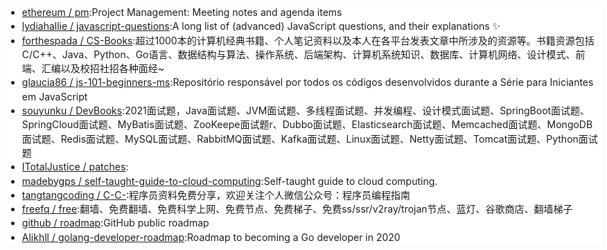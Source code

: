 * [ethereum / pm](https://github.com/ethereum/pm):Project Management: Meeting notes and agenda items
* [lydiahallie / javascript-questions](https://github.com/lydiahallie/javascript-questions):A long list of (advanced) JavaScript questions, and their explanations
✨
* [forthespada / CS-Books](https://github.com/forthespada/CS-Books):超过1000本的计算机经典书籍、个人笔记资料以及本人在各平台发表文章中所涉及的资源等。书籍资源包括C/C++、Java、Python、Go语言、数据结构与算法、操作系统、后端架构、计算机系统知识、数据库、计算机网络、设计模式、前端、汇编以及校招社招各种面经~
* [glaucia86 / js-101-beginners-ms](https://github.com/glaucia86/js-101-beginners-ms):Repositório responsável por todos os códigos desenvolvidos durante a Série para Iniciantes em JavaScript
* [souyunku / DevBooks](https://github.com/souyunku/DevBooks):2021面试题，Java面试题、JVM面试题、多线程面试题、并发编程、设计模式面试题、SpringBoot面试题、SpringCloud面试题、MyBatis面试题、ZooKeepe面试题r、Dubbo面试题、Elasticsearch面试题、Memcached面试题、MongoDB面试题、Redis面试题、MySQL面试题、RabbitMQ面试题、Kafka面试题、Linux面试题、Netty面试题、Tomcat面试题、Python面试题
* [ITotalJustice / patches](https://github.com/ITotalJustice/patches):
* [madebygps / self-taught-guide-to-cloud-computing](https://github.com/madebygps/self-taught-guide-to-cloud-computing):Self-taught guide to cloud computing.
* [tangtangcoding / C-C-](https://github.com/tangtangcoding/C-C-):程序员资料免费分享，欢迎关注个人微信公众号：程序员编程指南
* [freefq / free](https://github.com/freefq/free):翻墙、免费翻墙、免费科学上网、免费节点、免费梯子、免费ss/ssr/v2ray/trojan节点、蓝灯、谷歌商店、翻墙梯子
* [github / roadmap](https://github.com/github/roadmap):GitHub public roadmap
* [Alikhll / golang-developer-roadmap](https://github.com/Alikhll/golang-developer-roadmap):Roadmap to becoming a Go developer in 2020
